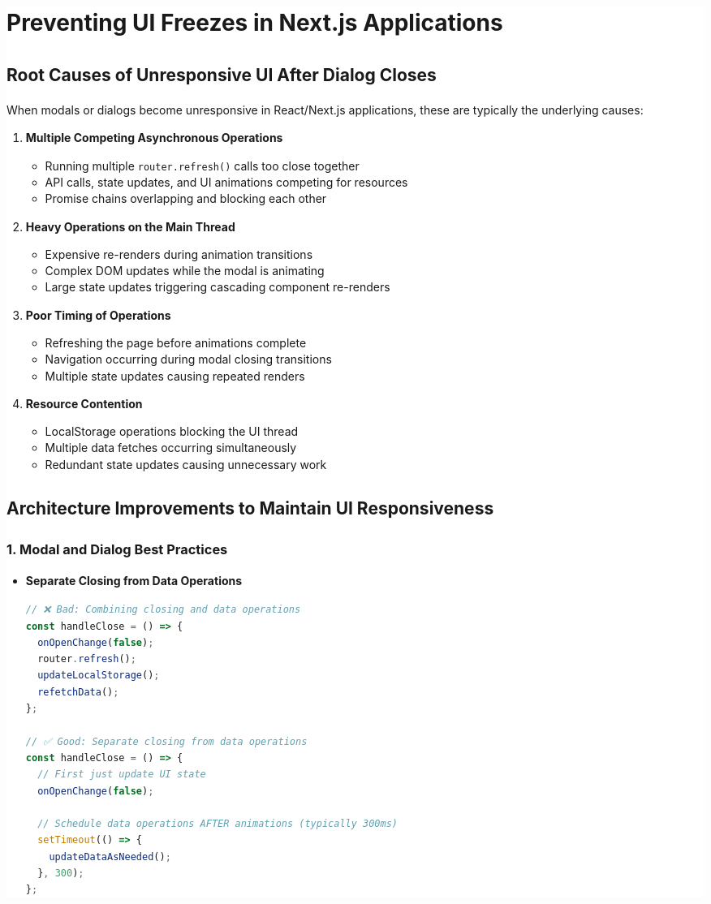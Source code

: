 # Preventing UI Freezes in Next.js Applications

## Root Causes of Unresponsive UI After Dialog Closes

When modals or dialogs become unresponsive in React/Next.js applications, these are typically the underlying causes:

1. **Multiple Competing Asynchronous Operations**
   - Running multiple `router.refresh()` calls too close together
   - API calls, state updates, and UI animations competing for resources
   - Promise chains overlapping and blocking each other

2. **Heavy Operations on the Main Thread**
   - Expensive re-renders during animation transitions
   - Complex DOM updates while the modal is animating
   - Large state updates triggering cascading component re-renders

3. **Poor Timing of Operations**
   - Refreshing the page before animations complete
   - Navigation occurring during modal closing transitions
   - Multiple state updates causing repeated renders

4. **Resource Contention**
   - LocalStorage operations blocking the UI thread
   - Multiple data fetches occurring simultaneously
   - Redundant state updates causing unnecessary work

## Architecture Improvements to Maintain UI Responsiveness

### 1. Modal and Dialog Best Practices

- **Separate Closing from Data Operations**
  ```javascript
  // ❌ Bad: Combining closing and data operations
  const handleClose = () => {
    onOpenChange(false);
    router.refresh();
    updateLocalStorage();
    refetchData();
  };
  
  // ✅ Good: Separate closing from data operations
  const handleClose = () => {
    // First just update UI state
    onOpenChange(false);
    
    // Schedule data operations AFTER animations (typically 300ms)
    setTimeout(() => {
      updateDataAsNeeded();
    }, 300);
  };
  ```
